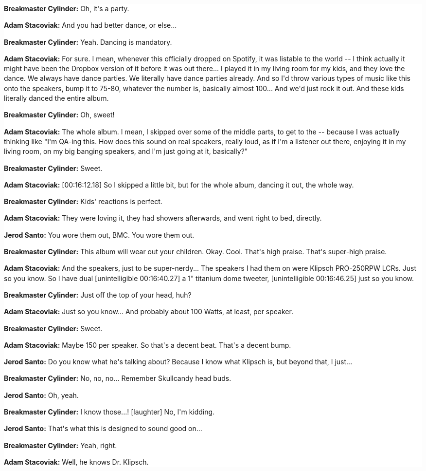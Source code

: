 **Breakmaster Cylinder:** Oh, it's a party.

**Adam Stacoviak:** And you had better dance, or else...

**Breakmaster Cylinder:** Yeah. Dancing is mandatory.

**Adam Stacoviak:** For sure. I mean, whenever this officially dropped on Spotify, it was listable to the world -- I think actually it might have been the Dropbox version of it before it was out there... I played it in my living room for my kids, and they love the dance. We always have dance parties. We literally have dance parties already. And so I'd throw various types of music like this onto the speakers, bump it to 75-80, whatever the number is, basically almost 100... And we'd just rock it out. And these kids literally danced the entire album.

**Breakmaster Cylinder:** Oh, sweet!

**Adam Stacoviak:** The whole album. I mean, I skipped over some of the middle parts, to get to the -- because I was actually thinking like "I'm QA-ing this. How does this sound on real speakers, really loud, as if I'm a listener out there, enjoying it in my living room, on my big banging speakers, and I'm just going at it, basically?"

**Breakmaster Cylinder:** Sweet.

**Adam Stacoviak:** \[00:16:12.18\] So I skipped a little bit, but for the whole album, dancing it out, the whole way.

**Breakmaster Cylinder:** Kids' reactions is perfect.

**Adam Stacoviak:** They were loving it, they had showers afterwards, and went right to bed, directly.

**Jerod Santo:** You wore them out, BMC. You wore them out.

**Breakmaster Cylinder:** This album will wear out your children. Okay. Cool. That's high praise. That's super-high praise.

**Adam Stacoviak:** And the speakers, just to be super-nerdy... The speakers I had them on were Klipsch PRO-250RPW LCRs. Just so you know. So I have dual \[unintelligible 00:16:40.27\] a 1" titanium dome tweeter, \[unintelligible 00:16:46.25\] just so you know.

**Breakmaster Cylinder:** Just off the top of your head, huh?

**Adam Stacoviak:** Just so you know... And probably about 100 Watts, at least, per speaker.

**Breakmaster Cylinder:** Sweet.

**Adam Stacoviak:** Maybe 150 per speaker. So that's a decent beat. That's a decent bump.

**Jerod Santo:** Do you know what he's talking about? Because I know what Klipsch is, but beyond that, I just...

**Breakmaster Cylinder:** No, no, no... Remember Skullcandy head buds.

**Jerod Santo:** Oh, yeah.

**Breakmaster Cylinder:** I know those...! \[laughter\] No, I'm kidding.

**Jerod Santo:** That's what this is designed to sound good on...

**Breakmaster Cylinder:** Yeah, right.

**Adam Stacoviak:** Well, he knows Dr. Klipsch.
